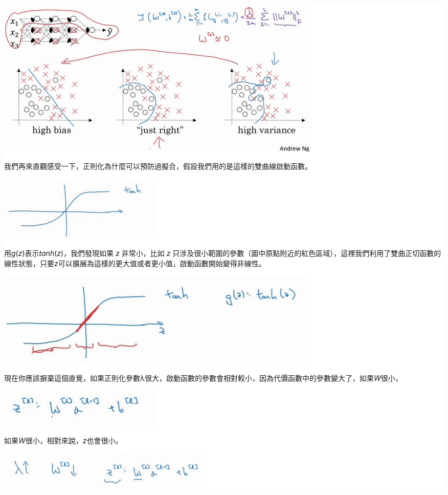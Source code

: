 ![](../images/2aafa244c3f184cc271b26d1d95d70c9.png)

我們再來直觀感受一下，正則化為什麼可以預防過擬合，假設我們用的是這樣的雙曲線啟動函數。

![](../images/f35d94efc03123e4a5de6496c1b896c0.png)

用$g(z)$表示$tanh(z)$，我們發現如果 _z_ 非常小，比如 _z_ 只涉及很小範圍的參數（圖中原點附近的紅色區域），這裡我們利用了雙曲正切函數的線性狀態，只要$z$可以擴展為這樣的更大值或者更小值，啟動函數開始變得非線性。

![](../images/884d5768243f4badc77356f843cb8c0c.png)

現在你應該摒棄這個直覺，如果正則化參數λ很大，啟動函數的參數會相對較小，因為代價函數中的參數變大了，如果$W$很小，

![](../images/63fa65e2609fe7a6909544247855d1a5.png)

如果$W$很小，相對來說，$z$也會很小。

![](../images/fcdff0820223fb8a5756ad0bf99991fe.png)
